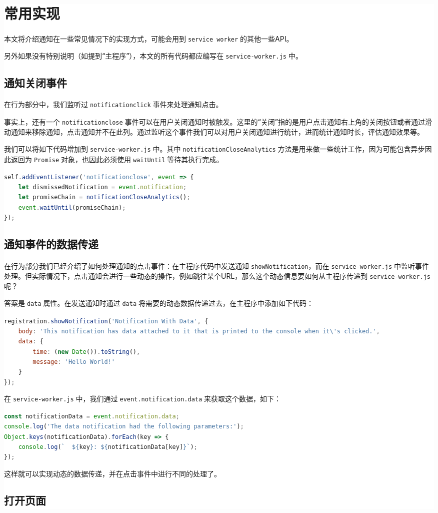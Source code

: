 # 常用实现

本文将介绍通知在一些常见情况下的实现方式，可能会用到 `service worker` 的其他一些API。

另外如果没有特别说明（如提到“主程序”），本文的所有代码都应编写在 `service-worker.js` 中。

## 通知关闭事件

在行为部分中，我们监听过 `notificationclick` 事件来处理通知点击。

事实上，还有一个 `notificationclose` 事件可以在用户关闭通知时被触发。这里的“关闭”指的是用户点击通知右上角的关闭按钮或者通过滑动通知来移除通知，点击通知并不在此列。通过监听这个事件我们可以对用户关闭通知进行统计，进而统计通知时长，评估通知效果等。

我们可以将如下代码增加到 `service-worker.js` 中。其中 `notificationCloseAnalytics` 方法是用来做一些统计工作，因为可能包含异步因此返回为 `Promise` 对象，也因此必须使用 `waitUntil` 等待其执行完成。

```javascript
self.addEventListener('notificationclose', event => {
    let dismissedNotification = event.notification;
    let promiseChain = notificationCloseAnalytics();
    event.waitUntil(promiseChain);
});
```

## 通知事件的数据传递

在行为部分我们已经介绍了如何处理通知的点击事件：在主程序代码中发送通知 `showNotification`，而在 `service-worker.js` 中监听事件处理。但实际情况下，点击通知会进行一些动态的操作，例如跳往某个URL，那么这个动态信息要如何从主程序传递到 `service-worker.js` 呢？

答案是 `data` 属性。在发送通知时通过 `data` 将需要的动态数据传递过去，在主程序中添加如下代码：

```javascript
registration.showNotification('Notification With Data', {
    body: 'This notification has data attached to it that is printed to the console when it\'s clicked.',
    data: {
        time: (new Date()).toString(),
        message: 'Hello World!'
    }
});
```

在 `service-worker.js` 中，我们通过 `event.notification.data` 来获取这个数据，如下：

```javascript
const notificationData = event.notification.data;
console.log('The data notification had the following parameters:');
Object.keys(notificationData).forEach(key => {
    console.log(`  ${key}: ${notificationData[key]}`);
});
```

这样就可以实现动态的数据传递，并在点击事件中进行不同的处理了。

## 打开页面
